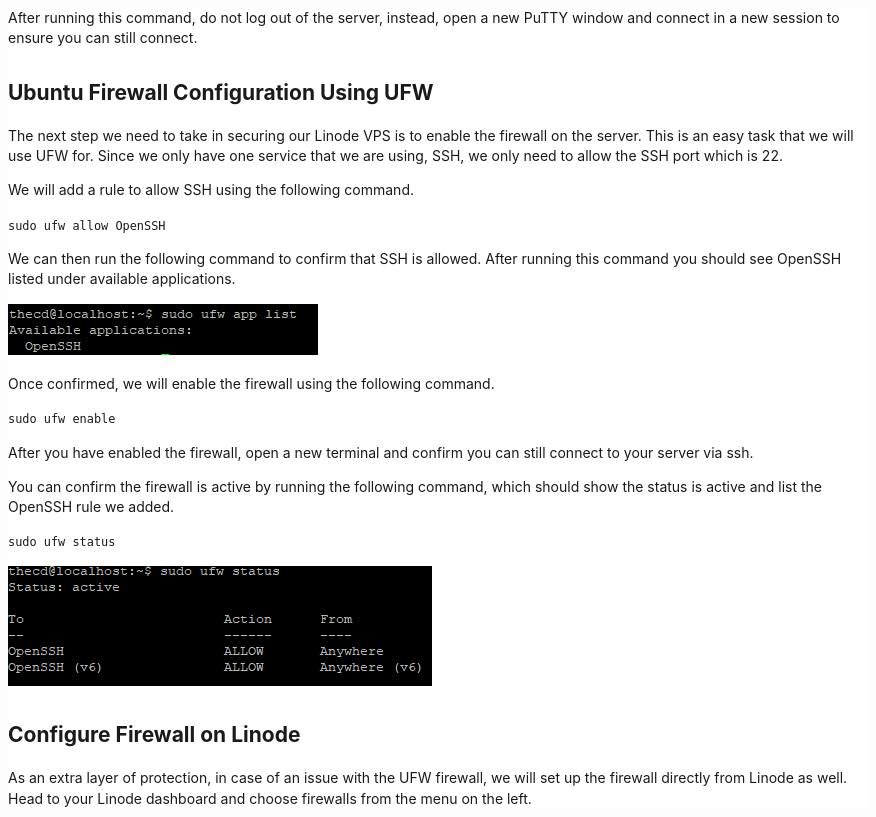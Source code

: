 After running this command, do not log out of the server, instead, open a new PuTTY window and connect in a new session to ensure you can still connect.

## Ubuntu Firewall Configuration Using UFW

The next step we need to take in securing our Linode VPS is to enable the firewall on the server. This is an easy task that we will use UFW for. Since we only have one service that we are using, SSH, we only need to allow the SSH port which is 22.

We will add a rule to allow SSH using the following command.

```
sudo ufw allow OpenSSH
```

We can then run the following command to confirm that SSH is allowed. After running this command you should see OpenSSH listed under available applications.

![ubuntu ufw firewall rule for ssh](images/Create-a-VPS-on-Linode-Part2-13.png)

Once confirmed, we will enable the firewall using the following command.

```
sudo ufw enable
```

After you have enabled the firewall, open a new terminal and confirm you can still connect to your server via ssh.

You can confirm the firewall is active by running the following command, which should show the status is active and list the OpenSSH rule we added.

```
sudo ufw status
```

![check ufw status on ubuntu](images/Create-a-VPS-on-Linode-Part2-14.png)

## Configure Firewall on Linode

As an extra layer of protection, in case of an issue with the UFW firewall, we will set up the firewall directly from Linode as well. Head to your Linode dashboard and choose firewalls from the menu on the left.
